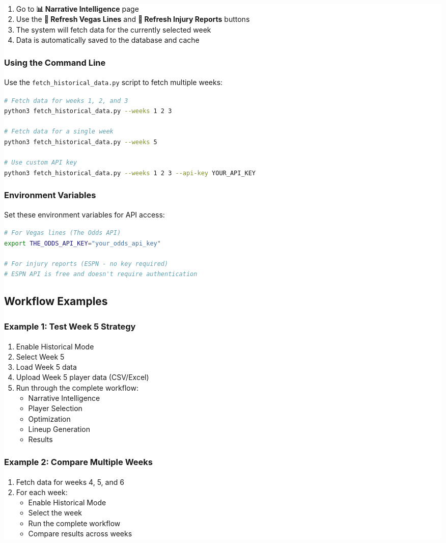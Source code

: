 1. Go to **📊 Narrative Intelligence** page
2. Use the **🔄 Refresh Vegas Lines** and **🔄 Refresh Injury Reports** buttons
3. The system will fetch data for the currently selected week
4. Data is automatically saved to the database and cache

### Using the Command Line

Use the `fetch_historical_data.py` script to fetch multiple weeks:

```bash
# Fetch data for weeks 1, 2, and 3
python3 fetch_historical_data.py --weeks 1 2 3

# Fetch data for a single week
python3 fetch_historical_data.py --weeks 5

# Use custom API key
python3 fetch_historical_data.py --weeks 1 2 3 --api-key YOUR_API_KEY
```

### Environment Variables

Set these environment variables for API access:

```bash
# For Vegas lines (The Odds API)
export THE_ODDS_API_KEY="your_odds_api_key"

# For injury reports (ESPN - no key required)
# ESPN API is free and doesn't require authentication
```

## Workflow Examples

### Example 1: Test Week 5 Strategy

1. Enable Historical Mode
2. Select Week 5
3. Load Week 5 data
4. Upload Week 5 player data (CSV/Excel)
5. Run through the complete workflow:
   - Narrative Intelligence
   - Player Selection
   - Optimization
   - Lineup Generation
   - Results

### Example 2: Compare Multiple Weeks

1. Fetch data for weeks 4, 5, and 6
2. For each week:
   - Enable Historical Mode
   - Select the week
   - Run the complete workflow
   - Compare results across weeks
